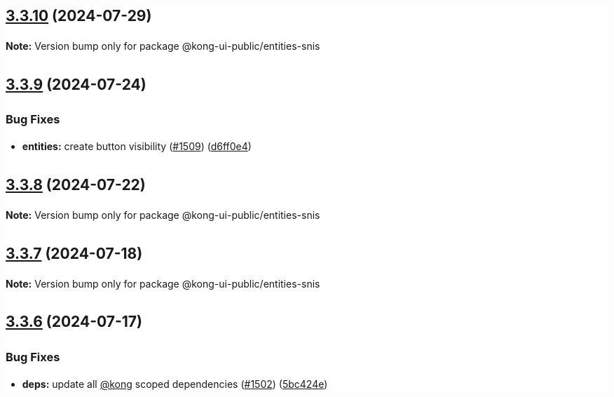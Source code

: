 


## [3.3.10](https://github.com/Kong/public-ui-components/compare/@kong-ui-public/entities-snis@3.3.9...@kong-ui-public/entities-snis@3.3.10) (2024-07-29)

**Note:** Version bump only for package @kong-ui-public/entities-snis





## [3.3.9](https://github.com/Kong/public-ui-components/compare/@kong-ui-public/entities-snis@3.3.8...@kong-ui-public/entities-snis@3.3.9) (2024-07-24)


### Bug Fixes

* **entities:** create button visibility ([#1509](https://github.com/Kong/public-ui-components/issues/1509)) ([d6ff0e4](https://github.com/Kong/public-ui-components/commit/d6ff0e44f8b33762402fcc52c1e289956f0be04c))





## [3.3.8](https://github.com/Kong/public-ui-components/compare/@kong-ui-public/entities-snis@3.3.7...@kong-ui-public/entities-snis@3.3.8) (2024-07-22)

**Note:** Version bump only for package @kong-ui-public/entities-snis





## [3.3.7](https://github.com/Kong/public-ui-components/compare/@kong-ui-public/entities-snis@3.3.6...@kong-ui-public/entities-snis@3.3.7) (2024-07-18)

**Note:** Version bump only for package @kong-ui-public/entities-snis





## [3.3.6](https://github.com/Kong/public-ui-components/compare/@kong-ui-public/entities-snis@3.3.5...@kong-ui-public/entities-snis@3.3.6) (2024-07-17)


### Bug Fixes

* **deps:** update all [@kong](https://github.com/kong) scoped dependencies ([#1502](https://github.com/Kong/public-ui-components/issues/1502)) ([5bc424e](https://github.com/Kong/public-ui-components/commit/5bc424ed7333870527dc417fcf98b7d37062fb78))
